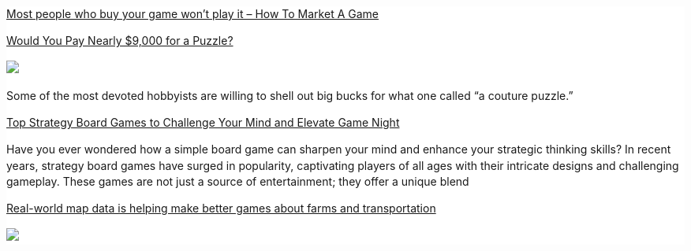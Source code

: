 <div class="card">

<div class="card-title">

[Most people who buy your game won’t play it – How To Market A
Game](https://howtomarketagame.com/2025/06/03/most-people-who-buy-your-game-wont-play-it/)

</div>

</div>

<div class="card">

<div class="card-title">

[Would You Pay Nearly \$9,000 for a
Puzzle?](https://www.nytimes.com/2025/07/12/style/luxury-hand-cut-wooden-jigsaw-puzzles.html)

</div>

<div class="card-image">

[![](https://static01.nyt.com/images/2025/07/03/03visualUploader-29397-cover/03visualUploader-29397-cover-facebookJumbo-v2.jpg)](https://www.nytimes.com/2025/07/12/style/luxury-hand-cut-wooden-jigsaw-puzzles.html)

</div>

Some of the most devoted hobbyists are willing to shell out big bucks
for what one called “a couture puzzle.”

</div>

<div class="card">

<div class="card-title">

[Top Strategy Board Games to Challenge Your Mind and Elevate Game
Night](https://www.gametheorystrategies.com/strategy-board-games/)

</div>

Have you ever wondered how a simple board game can sharpen your mind and
enhance your strategic thinking skills? In recent years, strategy board
games have surged in popularity, captivating players of all ages with
their intricate designs and challenging gameplay. These games are not
just a source of entertainment; they offer a unique blend

</div>

<div class="card">

<div class="card-title">

[Real-world map data is helping make better games about farms and
transportation](https://www.theverge.com/games/672035/openstreetmap-data-games)

</div>

<div class="card-image">

[![](https://platform.theverge.com/wp-content/uploads/sites/2/2025/05/ss_283fc893933a77e80eb12a73fee872b9ba62b556.jpg?quality=90&strip=all&crop=0%2C3.4613147178592%2C100%2C93.077370564282&w=1200)](https://www.theverge.com/games/672035/openstreetmap-data-games)
